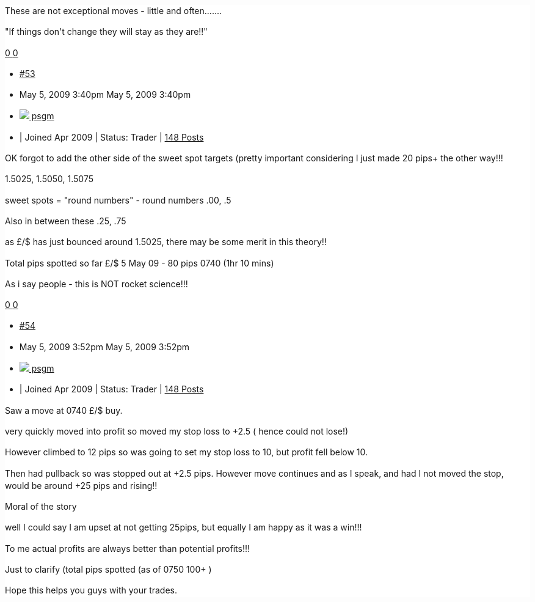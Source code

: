These are not exceptional moves - little and often.......  
  
  
  
  
"If things don't change they will stay as they are!!" 

[0 ](javascript:void\(0\);) [0 ](javascript:void\(0\);)

  * [#53](/thread/post/2713289#post2713289 "Post Permalink")

  * May 5, 2009 3:40pm  May 5, 2009 3:40pm 

  * [![](https://assets.faireconomy.media/nfs/customavatars/thumbs/medium/avatar101069_4.gif) psgm](psgm)

  * | Joined Apr 2009  | Status: Trader | [148 Posts](/search?do=process&provider=Member&searchuser=101069)

OK forgot to add the other side of the sweet spot targets (pretty important considering I just made 20 pips+ the other way!!!  
  
1.5025, 1.5050, 1.5075  
  
sweet spots = "round numbers" - round numbers .00, .5  
  
Also in between these .25, .75  
  
as £/$ has just bounced around 1.5025, there may be some merit in this theory!!  
  
  
Total pips spotted so far £/$ 5 May 09 - 80 pips 0740 (1hr 10 mins)  
  
As i say people - this is NOT rocket science!!! 

[0 ](javascript:void\(0\);) [0 ](javascript:void\(0\);)

  * [#54](/thread/post/2713317#post2713317 "Post Permalink")

  * May 5, 2009 3:52pm  May 5, 2009 3:52pm 

  * [![](https://assets.faireconomy.media/nfs/customavatars/thumbs/medium/avatar101069_4.gif) psgm](psgm)

  * | Joined Apr 2009  | Status: Trader | [148 Posts](/search?do=process&provider=Member&searchuser=101069)

Saw a move at 0740 £/$ buy.  
  
very quickly moved into profit so moved my stop loss to +2.5 ( hence could not lose!)  
  
However climbed to 12 pips so was going to set my stop loss to 10, but profit fell below 10.  
  
Then had pullback so was stopped out at +2.5 pips. However move continues and as I speak, and had I not moved the stop, would be around +25 pips and rising!!  
  
Moral of the story  
  
well I could say I am upset at not getting 25pips, but equally I am happy as it was a win!!!  
  
To me actual profits are always better than potential profits!!!  
  
Just to clarify (total pips spotted (as of 0750 100+ )  
  
Hope this helps you guys with your trades.  
  